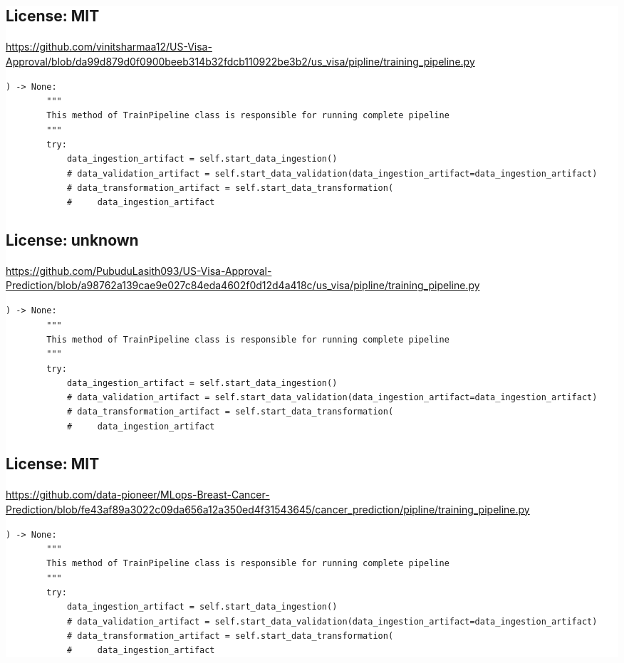 
## License: MIT
https://github.com/vinitsharmaa12/US-Visa-Approval/blob/da99d879d0f0900beeb314b32fdcb110922be3b2/us_visa/pipline/training_pipeline.py

```
) -> None:
        """
        This method of TrainPipeline class is responsible for running complete pipeline
        """
        try:
            data_ingestion_artifact = self.start_data_ingestion()
            # data_validation_artifact = self.start_data_validation(data_ingestion_artifact=data_ingestion_artifact)
            # data_transformation_artifact = self.start_data_transformation(
            #     data_ingestion_artifact
```


## License: unknown
https://github.com/PubuduLasith093/US-Visa-Approval-Prediction/blob/a98762a139cae9e027c84eda4602f0d12d4a418c/us_visa/pipline/training_pipeline.py

```
) -> None:
        """
        This method of TrainPipeline class is responsible for running complete pipeline
        """
        try:
            data_ingestion_artifact = self.start_data_ingestion()
            # data_validation_artifact = self.start_data_validation(data_ingestion_artifact=data_ingestion_artifact)
            # data_transformation_artifact = self.start_data_transformation(
            #     data_ingestion_artifact
```


## License: MIT
https://github.com/data-pioneer/MLops-Breast-Cancer-Prediction/blob/fe43af89a3022c09da656a12a350ed4f31543645/cancer_prediction/pipline/training_pipeline.py

```
) -> None:
        """
        This method of TrainPipeline class is responsible for running complete pipeline
        """
        try:
            data_ingestion_artifact = self.start_data_ingestion()
            # data_validation_artifact = self.start_data_validation(data_ingestion_artifact=data_ingestion_artifact)
            # data_transformation_artifact = self.start_data_transformation(
            #     data_ingestion_artifact
```
